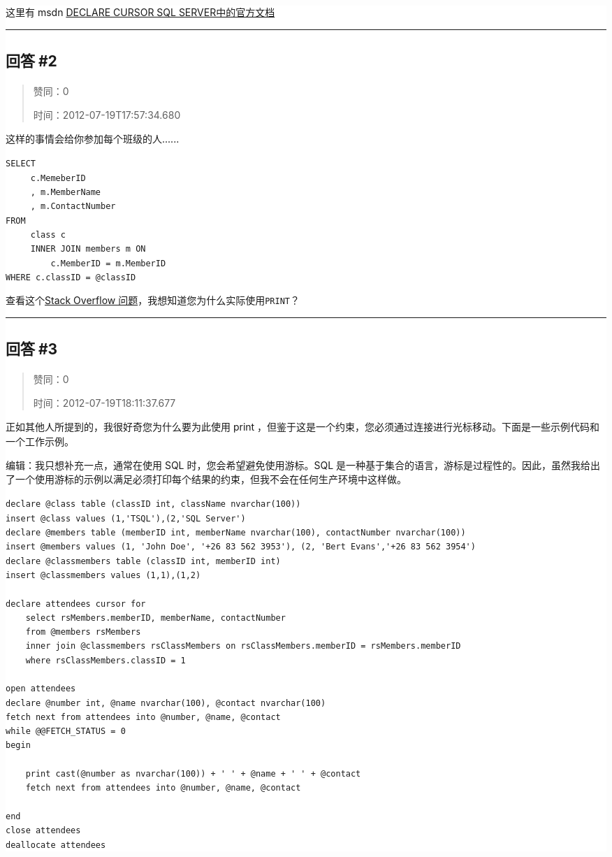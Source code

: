 这里有 msdn [DECLARE CURSOR SQL SERVER中的官方文档](http://msdn.microsoft.com/es-es/library/ms180169.aspx)

* * *

## 回答 #2

> 赞同：0
> 
> 时间：2012-07-19T17:57:34.680

这样的事情会给你参加每个班级的人......

```
SELECT 
     c.MemeberID
     , m.MemberName
     , m.ContactNumber
FROM 
     class c
     INNER JOIN members m ON
         c.MemberID = m.MemberID 
WHERE c.classID = @classID 
```

查看这个[Stack Overflow 问题](https://stackoverflow.com/questions/268384/print-statement-in-t-sql)，我想知道您为什么实际使用`PRINT`？

* * *

## 回答 #3

> 赞同：0
> 
> 时间：2012-07-19T18:11:37.677

正如其他人所提到的，我很好奇您为什么要为此使用 print ，但鉴于这是一个约束，您必须通过连接进行光标移动。下面是一些示例代码和一个工作示例。

编辑：我只想补充一点，通常在使用 SQL 时，您会希望避免使用游标。SQL 是一种基于集合的语言，游标是过程性的。因此，虽然我给出了一个使用游标的示例以满足必须打印每个结果的约束，但我不会在任何生产环境中这样做。

```
declare @class table (classID int, className nvarchar(100))
insert @class values (1,'TSQL'),(2,'SQL Server')
declare @members table (memberID int, memberName nvarchar(100), contactNumber nvarchar(100))
insert @members values (1, 'John Doe', '+26 83 562 3953'), (2, 'Bert Evans','+26 83 562 3954')
declare @classmembers table (classID int, memberID int)
insert @classmembers values (1,1),(1,2)

declare attendees cursor for 
    select rsMembers.memberID, memberName, contactNumber
    from @members rsMembers
    inner join @classmembers rsClassMembers on rsClassMembers.memberID = rsMembers.memberID
    where rsClassMembers.classID = 1

open attendees
declare @number int, @name nvarchar(100), @contact nvarchar(100)
fetch next from attendees into @number, @name, @contact
while @@FETCH_STATUS = 0
begin

    print cast(@number as nvarchar(100)) + ' ' + @name + ' ' + @contact
    fetch next from attendees into @number, @name, @contact

end
close attendees
deallocate attendees 
```
